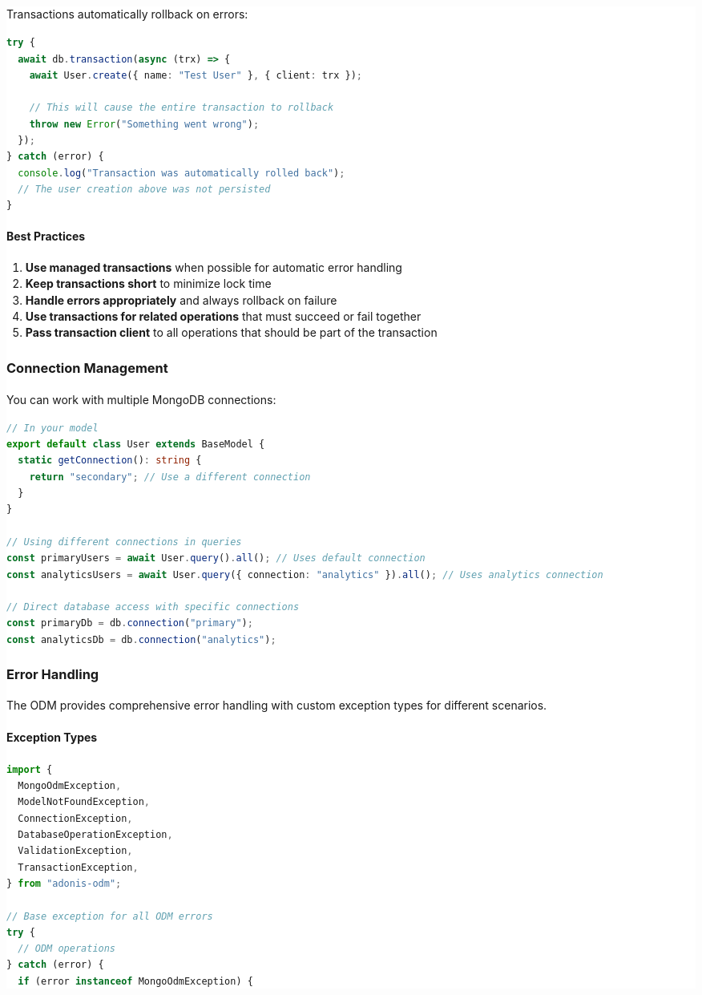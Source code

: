 Transactions automatically rollback on errors:

```typescript
try {
  await db.transaction(async (trx) => {
    await User.create({ name: "Test User" }, { client: trx });

    // This will cause the entire transaction to rollback
    throw new Error("Something went wrong");
  });
} catch (error) {
  console.log("Transaction was automatically rolled back");
  // The user creation above was not persisted
}
```

#### Best Practices

1. **Use managed transactions** when possible for automatic error handling
2. **Keep transactions short** to minimize lock time
3. **Handle errors appropriately** and always rollback on failure
4. **Use transactions for related operations** that must succeed or fail together
5. **Pass transaction client** to all operations that should be part of the transaction

### Connection Management

You can work with multiple MongoDB connections:

```typescript
// In your model
export default class User extends BaseModel {
  static getConnection(): string {
    return "secondary"; // Use a different connection
  }
}

// Using different connections in queries
const primaryUsers = await User.query().all(); // Uses default connection
const analyticsUsers = await User.query({ connection: "analytics" }).all(); // Uses analytics connection

// Direct database access with specific connections
const primaryDb = db.connection("primary");
const analyticsDb = db.connection("analytics");
```

### Error Handling

The ODM provides comprehensive error handling with custom exception types for different scenarios.

#### Exception Types

```typescript
import {
  MongoOdmException,
  ModelNotFoundException,
  ConnectionException,
  DatabaseOperationException,
  ValidationException,
  TransactionException,
} from "adonis-odm";

// Base exception for all ODM errors
try {
  // ODM operations
} catch (error) {
  if (error instanceof MongoOdmException) {
```